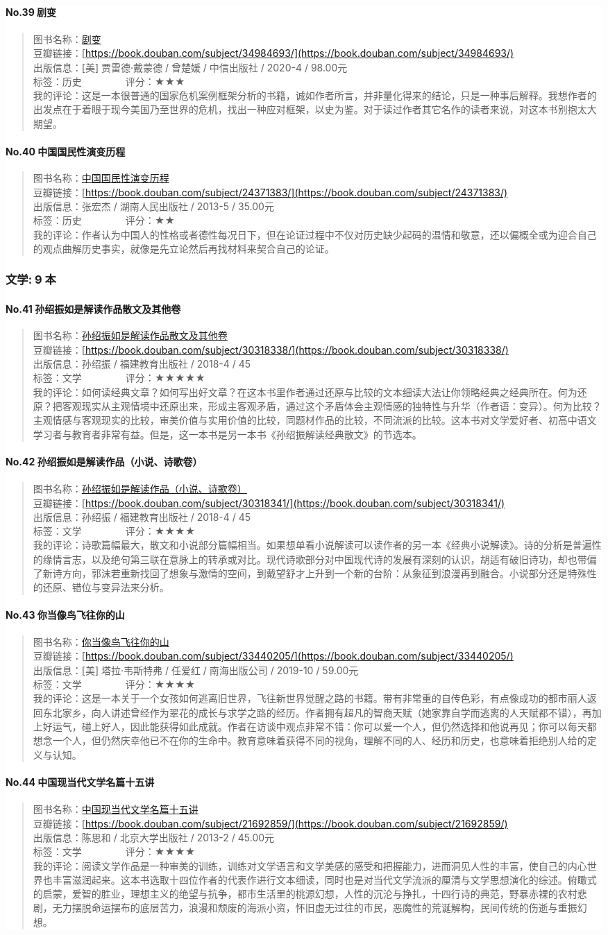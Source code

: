 #### No.39 剧变
 > 图书名称：[剧变](https://book.douban.com/subject/34984693/)  
 > 豆瓣链接：[https://book.douban.com/subject/34984693/](https://book.douban.com/subject/34984693/)  
 > 出版信息：[美] 贾雷德·戴蒙德 / 曾楚媛 / 中信出版社 / 2020-4 / 98.00元  
 > 标签：历史&nbsp;&nbsp;&nbsp;&nbsp;&nbsp;&nbsp;&nbsp;&nbsp;&nbsp;&nbsp;&nbsp;&nbsp;&nbsp;&nbsp;&nbsp;&nbsp;评分：**★★★**  
 > 我的评论：这是一本很普通的国家危机案例框架分析的书籍，诚如作者所言，并非量化得来的结论，只是一种事后解释。我想作者的出发点在于着眼于现今美国乃至世界的危机，找出一种应对框架，以史为鉴。对于读过作者其它名作的读者来说，对这本书别抱太大期望。  

#### No.40 中国国民性演变历程
 > 图书名称：[中国国民性演变历程](https://book.douban.com/subject/24371383/)  
 > 豆瓣链接：[https://book.douban.com/subject/24371383/](https://book.douban.com/subject/24371383/)  
 > 出版信息：张宏杰 / 湖南人民出版社 / 2013-5 / 35.00元  
 > 标签：历史&nbsp;&nbsp;&nbsp;&nbsp;&nbsp;&nbsp;&nbsp;&nbsp;&nbsp;&nbsp;&nbsp;&nbsp;&nbsp;&nbsp;&nbsp;&nbsp;评分：**★★**  
 > 我的评论：作者认为中国人的性格或者德性每况日下，但在论证过程中不仅对历史缺少起码的温情和敬意，还以偏概全或为迎合自己的观点曲解历史事实，就像是先立论然后再找材料来契合自己的论证。  


### 文学: 9 本
#### No.41 孙绍振如是解读作品散文及其他卷
 > 图书名称：[孙绍振如是解读作品散文及其他卷](https://book.douban.com/subject/30318338/)  
 > 豆瓣链接：[https://book.douban.com/subject/30318338/](https://book.douban.com/subject/30318338/)  
 > 出版信息：孙绍振 / 福建教育出版社 / 2018-4 / 45  
 > 标签：文学&nbsp;&nbsp;&nbsp;&nbsp;&nbsp;&nbsp;&nbsp;&nbsp;&nbsp;&nbsp;&nbsp;&nbsp;&nbsp;&nbsp;&nbsp;&nbsp;评分：**★★★★★**  
 > 我的评论：如何读经典文章？如何写出好文章？在这本书里作者通过还原与比较的文本细读大法让你领略经典之经典所在。何为还原？把客观现实从主观情境中还原出来，形成主客观矛盾，通过这个矛盾体会主观情感的独特性与升华（作者语：变异）。何为比较？主观情感与客观现实的比较，审美价值与实用价值的比较，同题材作品的比较，不同流派的比较。这本书对文学爱好者、初高中语文学习者与教育者非常有益。但是，这一本书是另一本书《孙绍振解读经典散文》的节选本。  

#### No.42 孙绍振如是解读作品（小说、诗歌卷）
 > 图书名称：[孙绍振如是解读作品（小说、诗歌卷）](https://book.douban.com/subject/30318341/)  
 > 豆瓣链接：[https://book.douban.com/subject/30318341/](https://book.douban.com/subject/30318341/)  
 > 出版信息：孙绍振 / 福建教育出版社 / 2018-4 / 45  
 > 标签：文学&nbsp;&nbsp;&nbsp;&nbsp;&nbsp;&nbsp;&nbsp;&nbsp;&nbsp;&nbsp;&nbsp;&nbsp;&nbsp;&nbsp;&nbsp;&nbsp;评分：**★★★★**  
 > 我的评论：诗歌篇幅最大，散文和小说部分篇幅相当。如果想单看小说解读可以读作者的另一本《经典小说解读》。诗的分析是普遍性的缘情言志，以及绝句第三联在意脉上的转承或对比。现代诗歌部分对中国现代诗的发展有深刻的认识，胡适有破旧诗功，却也带偏了新诗方向，郭沫若重新找回了想象与激情的空间，到戴望舒才上升到一个新的台阶：从象征到浪漫再到融合。小说部分还是特殊性的还原、错位与变异法来分析。  

#### No.43 你当像鸟飞往你的山
 > 图书名称：[你当像鸟飞往你的山](https://book.douban.com/subject/33440205/)  
 > 豆瓣链接：[https://book.douban.com/subject/33440205/](https://book.douban.com/subject/33440205/)  
 > 出版信息：[美] 塔拉·韦斯特弗 / 任爱红 / 南海出版公司 / 2019-10 / 59.00元  
 > 标签：文学&nbsp;&nbsp;&nbsp;&nbsp;&nbsp;&nbsp;&nbsp;&nbsp;&nbsp;&nbsp;&nbsp;&nbsp;&nbsp;&nbsp;&nbsp;&nbsp;评分：**★★★★**  
 > 我的评论：这是一本关于一个女孩如何逃离旧世界，飞往新世界觉醒之路的书籍。带有非常重的自传色彩，有点像成功的都市丽人返回东北家乡，向人讲述曾经作为翠花的成长与求学之路的经历。作者拥有超凡的智商天赋（她家靠自学而逃离的人天赋都不错），再加上好运气，碰上好人，因此能获得如此成就。作者在访谈中观点非常不错：你可以爱一个人，但仍然选择和他说再见；你可以每天都想念一个人，但仍然庆幸他已不在你的生命中。教育意味着获得不同的视角，理解不同的人、经历和历史，也意味着拒绝别人给的定义与认知。  

#### No.44 中国现当代文学名篇十五讲
 > 图书名称：[中国现当代文学名篇十五讲](https://book.douban.com/subject/21692859/)  
 > 豆瓣链接：[https://book.douban.com/subject/21692859/](https://book.douban.com/subject/21692859/)  
 > 出版信息：陈思和 / 北京大学出版社 / 2013-2 / 45.00元  
 > 标签：文学&nbsp;&nbsp;&nbsp;&nbsp;&nbsp;&nbsp;&nbsp;&nbsp;&nbsp;&nbsp;&nbsp;&nbsp;&nbsp;&nbsp;&nbsp;&nbsp;评分：**★★★★**  
 > 我的评论：阅读文学作品是一种审美的训练，训练对文学语言和文学美感的感受和把握能力，进而洞见人性的丰富，使自己的内心世界也丰富滋润起来。这本书选取十四位作者的代表作进行文本细读，同时也是对当代文学流派的厘清与文学思想演化的综述。俯瞰式的启蒙，爱智的胜业，理想主义的绝望与抗争，都市生活里的桃源幻想，人性的沉沦与挣扎，十四行诗的典范，野暴赤裸的农村悲剧，无力摆脱命运摆布的底层苦力，浪漫和颓废的海派小资，怀旧虚无过往的市民，恶魔性的荒诞解构，民间传统的伤逝与重振幻想。  
